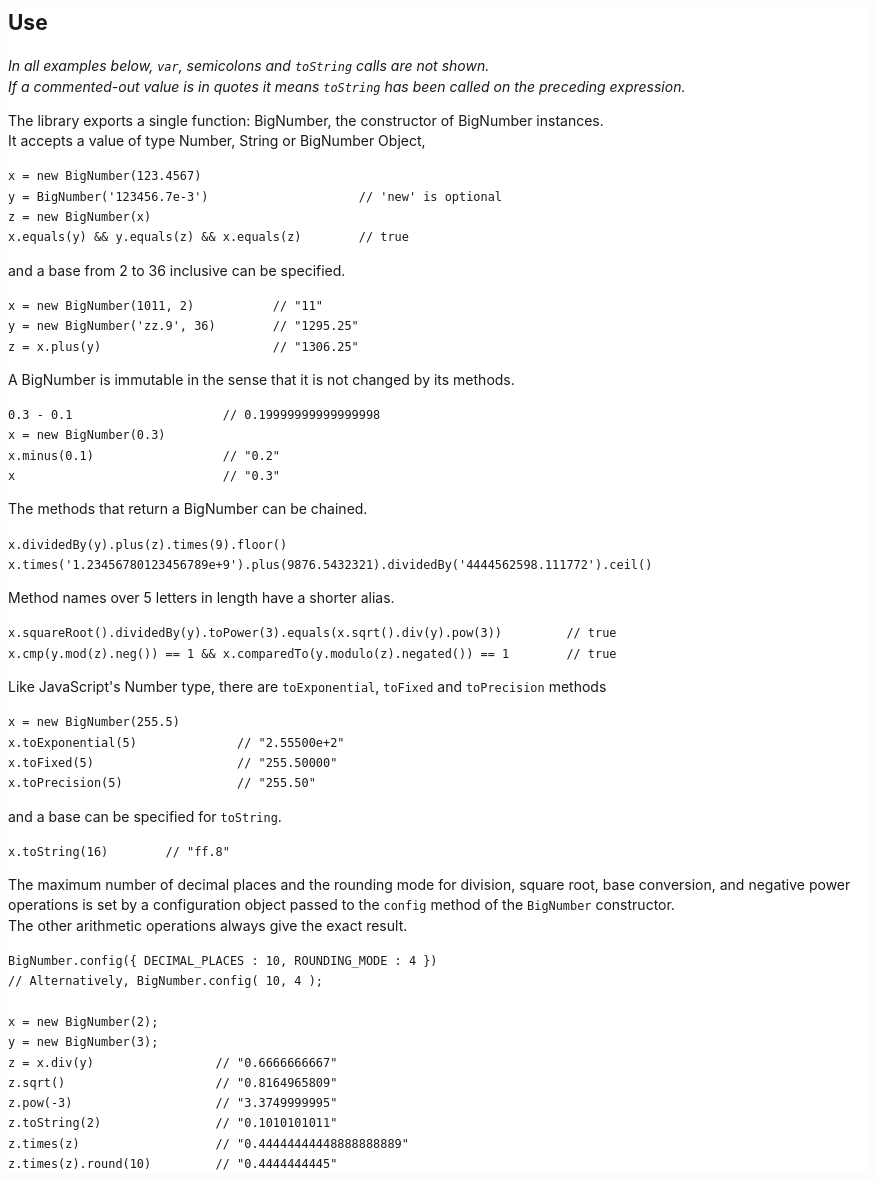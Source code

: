 ## Use

*In all examples below, `var`, semicolons and `toString` calls are not shown.    
If a commented-out value is in quotes it means `toString` has been called on the preceding expression.*

The library exports a single function: BigNumber, the constructor of BigNumber instances.    
It accepts a value of type Number, String or BigNumber Object,   

    x = new BigNumber(123.4567)
    y = BigNumber('123456.7e-3')                     // 'new' is optional
    z = new BigNumber(x)
    x.equals(y) && y.equals(z) && x.equals(z)        // true

and a base from 2 to 36 inclusive can be specified.

    x = new BigNumber(1011, 2)           // "11" 
    y = new BigNumber('zz.9', 36)        // "1295.25"
    z = x.plus(y)                        // "1306.25"

A BigNumber is immutable in the sense that it is not changed by its methods.  

    0.3 - 0.1                     // 0.19999999999999998  
    x = new BigNumber(0.3)            
    x.minus(0.1)                  // "0.2"
    x                             // "0.3"

The methods that return a BigNumber can be chained.

    x.dividedBy(y).plus(z).times(9).floor()
    x.times('1.23456780123456789e+9').plus(9876.5432321).dividedBy('4444562598.111772').ceil()

Method names over 5 letters in length have a shorter alias.

    x.squareRoot().dividedBy(y).toPower(3).equals(x.sqrt().div(y).pow(3))         // true
    x.cmp(y.mod(z).neg()) == 1 && x.comparedTo(y.modulo(z).negated()) == 1        // true

Like JavaScript's Number type, there are `toExponential`, `toFixed` and `toPrecision` methods

    x = new BigNumber(255.5)        
    x.toExponential(5)              // "2.55500e+2"
    x.toFixed(5)                    // "255.50000"
    x.toPrecision(5)                // "255.50"

 and a base can be specified for `toString`.

    x.toString(16)        // "ff.8"

The maximum number of decimal places and the rounding mode for division, square root, base conversion, and negative power operations is set by a configuration object passed to the `config` method of the `BigNumber` constructor.       
The other arithmetic operations always give the exact result.

    BigNumber.config({ DECIMAL_PLACES : 10, ROUNDING_MODE : 4 })
    // Alternatively, BigNumber.config( 10, 4 );

    x = new BigNumber(2);
    y = new BigNumber(3);        
    z = x.div(y)                 // "0.6666666667"
    z.sqrt()                     // "0.8164965809"
    z.pow(-3)                    // "3.3749999995"
    z.toString(2)                // "0.1010101011"
    z.times(z)                   // "0.44444444448888888889"
    z.times(z).round(10)         // "0.4444444445"
